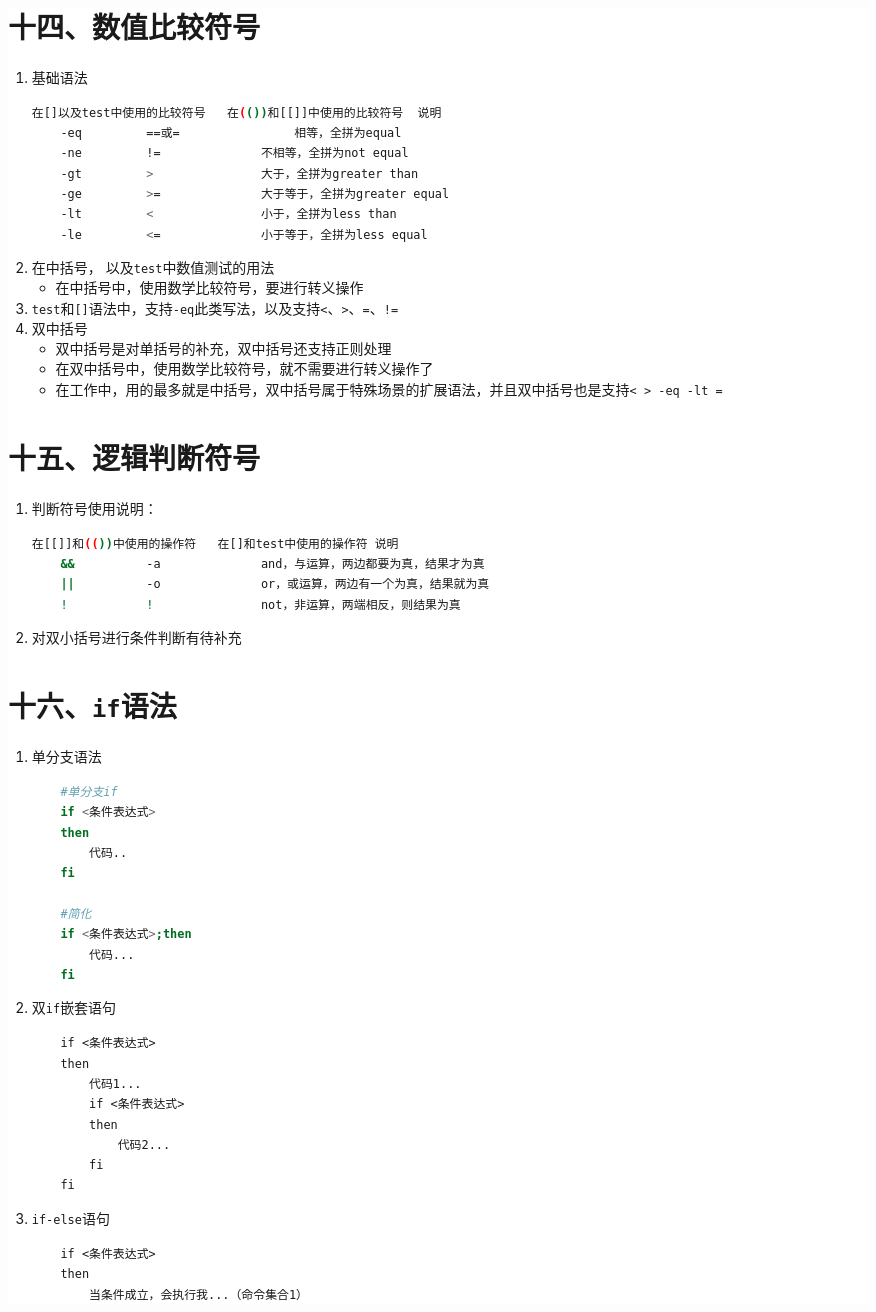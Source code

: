 # 十四、数值比较符号
1. 基础语法
	```bash
	在[]以及test中使用的比较符号	在(())和[[]]中使用的比较符号	说明
		-eq			==或=				相等，全拼为equal
		-ne			!=				不相等，全拼为not equal
		-gt			>				大于，全拼为greater than
		-ge			>=				大于等于，全拼为greater equal
		-lt			<				小于，全拼为less than
		-le			<=				小于等于，全拼为less equal
2. 在中括号， 以及`test`中数值测试的用法
	- 在中括号中，使用数学比较符号，要进行转义操作
3. `test`和`[]`语法中，支持`-eq`此类写法，以及支持`<`、`>`、`=`、`!=`
4. 双中括号
	- 双中括号是对单括号的补充，双中括号还支持正则处理
	- 在双中括号中，使用数学比较符号，就不需要进行转义操作了
	- 在工作中，用的最多就是中括号，双中括号属于特殊场景的扩展语法，并且双中括号也是支持`< > -eq -lt =`

# 十五、逻辑判断符号
1. 判断符号使用说明：
	```bash
	在[[]]和(())中使用的操作符	在[]和test中使用的操作符	说明
		&&			-a			 	and，与运算，两边都要为真，结果才为真
		||			-o				or，或运算，两边有一个为真，结果就为真
		!			!				not，非运算，两端相反，则结果为真
	```
2. 对双小括号进行条件判断有待补充



# 十六、`if`语法
1. 单分支语法
	```bash
		#单分支if
		if <条件表达式>
		then
			代码..
		fi

		#简化
		if <条件表达式>;then
			代码...
		fi
	```

2. 双`if`嵌套语句
	```bsh
		if <条件表达式>
		then
			代码1...
			if <条件表达式>
			then
				代码2...
			fi
		fi
	```
3. `if-else`语句
	```bsh
		if <条件表达式>
		then
			当条件成立，会执行我...（命令集合1）